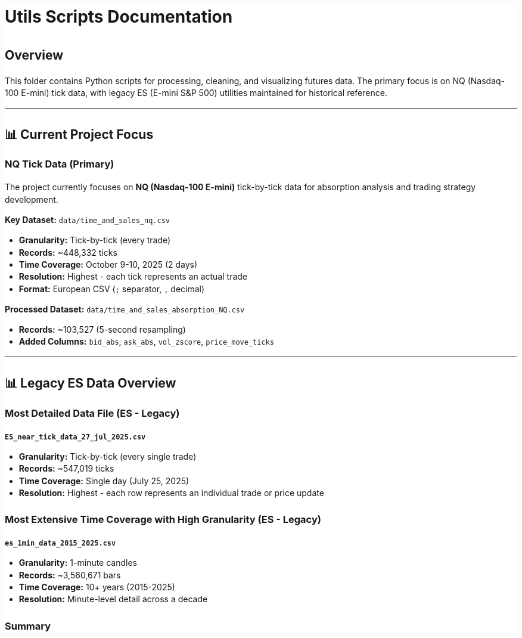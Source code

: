 # Utils Scripts Documentation

## Overview
This folder contains Python scripts for processing, cleaning, and visualizing futures data. The primary focus is on NQ (Nasdaq-100 E-mini) tick data, with legacy ES (E-mini S&P 500) utilities maintained for historical reference.

---

## 📊 Current Project Focus

### NQ Tick Data (Primary)
The project currently focuses on **NQ (Nasdaq-100 E-mini)** tick-by-tick data for absorption analysis and trading strategy development.

**Key Dataset:** `data/time_and_sales_nq.csv`
- **Granularity:** Tick-by-tick (every trade)
- **Records:** ~448,332 ticks
- **Time Coverage:** October 9-10, 2025 (2 days)
- **Resolution:** Highest - each tick represents an actual trade
- **Format:** European CSV (`;` separator, `,` decimal)

**Processed Dataset:** `data/time_and_sales_absorption_NQ.csv`
- **Records:** ~103,527 (5-second resampling)
- **Added Columns:** `bid_abs`, `ask_abs`, `vol_zscore`, `price_move_ticks`

---

## 📊 Legacy ES Data Overview

### Most Detailed Data File (ES - Legacy)

**`ES_near_tick_data_27_jul_2025.csv`**

- **Granularity:** Tick-by-tick (every single trade)
- **Records:** ~547,019 ticks
- **Time Coverage:** Single day (July 25, 2025)
- **Resolution:** Highest - each row represents an individual trade or price update

### Most Extensive Time Coverage with High Granularity (ES - Legacy)

**`es_1min_data_2015_2025.csv`**

- **Granularity:** 1-minute candles
- **Records:** ~3,560,671 bars
- **Time Coverage:** 10+ years (2015-2025)
- **Resolution:** Minute-level detail across a decade

### Summary
